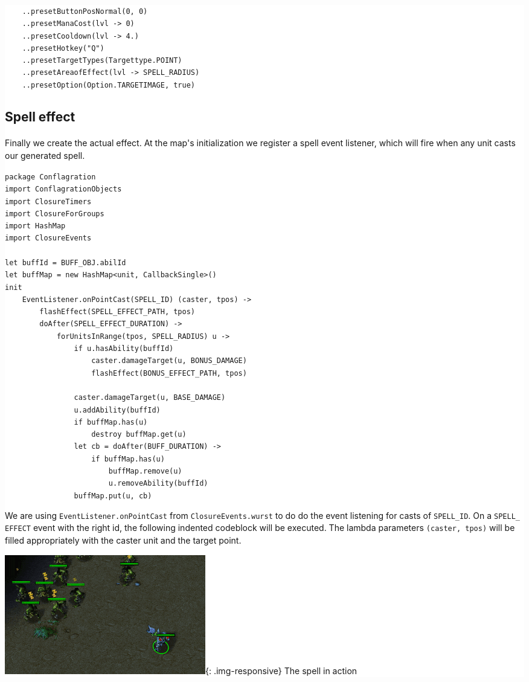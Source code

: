```wurst
    ..presetButtonPosNormal(0, 0)
    ..presetManaCost(lvl -> 0)
    ..presetCooldown(lvl -> 4.)
    ..presetHotkey("Q")
    ..presetTargetTypes(Targettype.POINT)
    ..presetAreaofEffect(lvl -> SPELL_RADIUS)
    ..presetOption(Option.TARGETIMAGE, true)
```

Spell effect
---

Finally we create the actual effect. At the map's initialization we register a spell event listener, which will fire when any unit casts our generated spell.

```wurst
package Conflagration
import ConflagrationObjects
import ClosureTimers
import ClosureForGroups
import HashMap
import ClosureEvents

let buffId = BUFF_OBJ.abilId
let buffMap = new HashMap<unit, CallbackSingle>()
init
	EventListener.onPointCast(SPELL_ID) (caster, tpos) ->
		flashEffect(SPELL_EFFECT_PATH, tpos)
		doAfter(SPELL_EFFECT_DURATION) ->
			forUnitsInRange(tpos, SPELL_RADIUS) u ->
				if u.hasAbility(buffId)
					caster.damageTarget(u, BONUS_DAMAGE)
					flashEffect(BONUS_EFFECT_PATH, tpos)

				caster.damageTarget(u, BASE_DAMAGE)
				u.addAbility(buffId)
				if buffMap.has(u)
					destroy buffMap.get(u)
				let cb = doAfter(BUFF_DURATION) ->
					if buffMap.has(u)
						buffMap.remove(u)
						u.removeAbility(buffId)
				buffMap.put(u, cb)
```

We are using `EventListener.onPointCast` from `ClosureEvents.wurst` to do do the event listening for casts of `SPELL_ID`. On a `SPELL_EFFECT` event with the right id, the following indented codeblock will be executed. The lambda parameters `(caster, tpos)` will be filled appropriately with the caster unit and the target point.

![](/assets/images/blog/bestof5/spellAction.gif){: .img-responsive}
The spell in action
